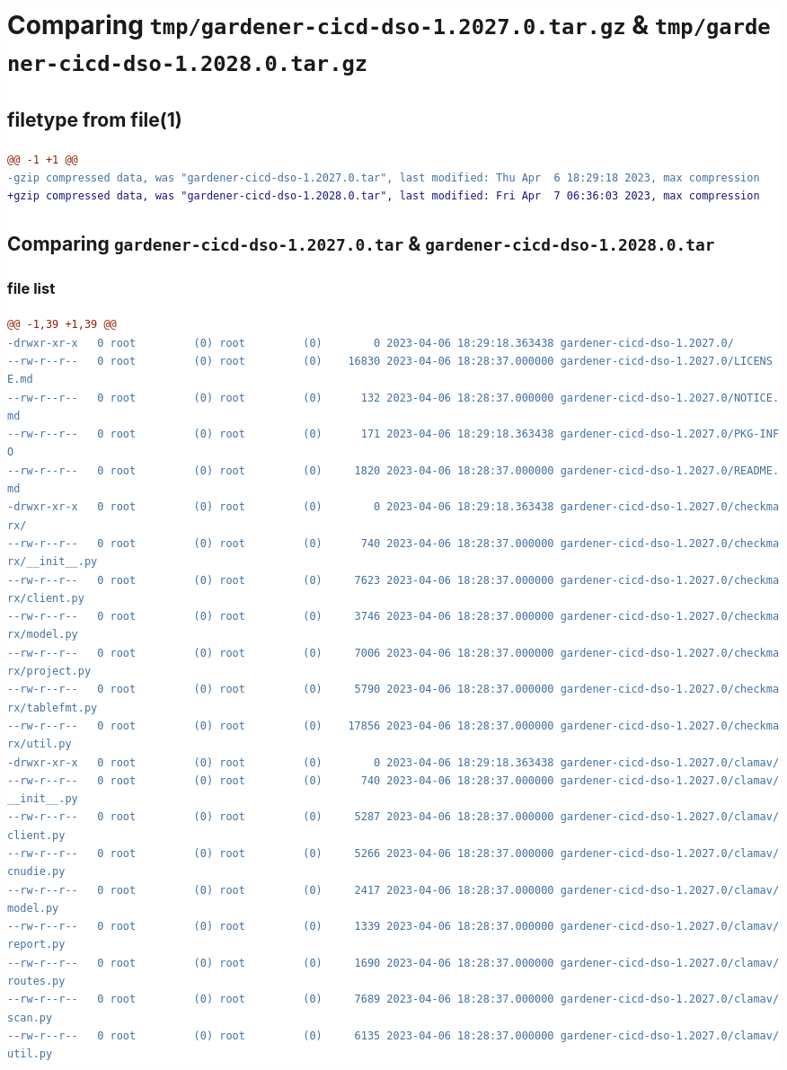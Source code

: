 # Comparing `tmp/gardener-cicd-dso-1.2027.0.tar.gz` & `tmp/gardener-cicd-dso-1.2028.0.tar.gz`

## filetype from file(1)

```diff
@@ -1 +1 @@
-gzip compressed data, was "gardener-cicd-dso-1.2027.0.tar", last modified: Thu Apr  6 18:29:18 2023, max compression
+gzip compressed data, was "gardener-cicd-dso-1.2028.0.tar", last modified: Fri Apr  7 06:36:03 2023, max compression
```

## Comparing `gardener-cicd-dso-1.2027.0.tar` & `gardener-cicd-dso-1.2028.0.tar`

### file list

```diff
@@ -1,39 +1,39 @@
-drwxr-xr-x   0 root         (0) root         (0)        0 2023-04-06 18:29:18.363438 gardener-cicd-dso-1.2027.0/
--rw-r--r--   0 root         (0) root         (0)    16830 2023-04-06 18:28:37.000000 gardener-cicd-dso-1.2027.0/LICENSE.md
--rw-r--r--   0 root         (0) root         (0)      132 2023-04-06 18:28:37.000000 gardener-cicd-dso-1.2027.0/NOTICE.md
--rw-r--r--   0 root         (0) root         (0)      171 2023-04-06 18:29:18.363438 gardener-cicd-dso-1.2027.0/PKG-INFO
--rw-r--r--   0 root         (0) root         (0)     1820 2023-04-06 18:28:37.000000 gardener-cicd-dso-1.2027.0/README.md
-drwxr-xr-x   0 root         (0) root         (0)        0 2023-04-06 18:29:18.363438 gardener-cicd-dso-1.2027.0/checkmarx/
--rw-r--r--   0 root         (0) root         (0)      740 2023-04-06 18:28:37.000000 gardener-cicd-dso-1.2027.0/checkmarx/__init__.py
--rw-r--r--   0 root         (0) root         (0)     7623 2023-04-06 18:28:37.000000 gardener-cicd-dso-1.2027.0/checkmarx/client.py
--rw-r--r--   0 root         (0) root         (0)     3746 2023-04-06 18:28:37.000000 gardener-cicd-dso-1.2027.0/checkmarx/model.py
--rw-r--r--   0 root         (0) root         (0)     7006 2023-04-06 18:28:37.000000 gardener-cicd-dso-1.2027.0/checkmarx/project.py
--rw-r--r--   0 root         (0) root         (0)     5790 2023-04-06 18:28:37.000000 gardener-cicd-dso-1.2027.0/checkmarx/tablefmt.py
--rw-r--r--   0 root         (0) root         (0)    17856 2023-04-06 18:28:37.000000 gardener-cicd-dso-1.2027.0/checkmarx/util.py
-drwxr-xr-x   0 root         (0) root         (0)        0 2023-04-06 18:29:18.363438 gardener-cicd-dso-1.2027.0/clamav/
--rw-r--r--   0 root         (0) root         (0)      740 2023-04-06 18:28:37.000000 gardener-cicd-dso-1.2027.0/clamav/__init__.py
--rw-r--r--   0 root         (0) root         (0)     5287 2023-04-06 18:28:37.000000 gardener-cicd-dso-1.2027.0/clamav/client.py
--rw-r--r--   0 root         (0) root         (0)     5266 2023-04-06 18:28:37.000000 gardener-cicd-dso-1.2027.0/clamav/cnudie.py
--rw-r--r--   0 root         (0) root         (0)     2417 2023-04-06 18:28:37.000000 gardener-cicd-dso-1.2027.0/clamav/model.py
--rw-r--r--   0 root         (0) root         (0)     1339 2023-04-06 18:28:37.000000 gardener-cicd-dso-1.2027.0/clamav/report.py
--rw-r--r--   0 root         (0) root         (0)     1690 2023-04-06 18:28:37.000000 gardener-cicd-dso-1.2027.0/clamav/routes.py
--rw-r--r--   0 root         (0) root         (0)     7689 2023-04-06 18:28:37.000000 gardener-cicd-dso-1.2027.0/clamav/scan.py
--rw-r--r--   0 root         (0) root         (0)     6135 2023-04-06 18:28:37.000000 gardener-cicd-dso-1.2027.0/clamav/util.py
```